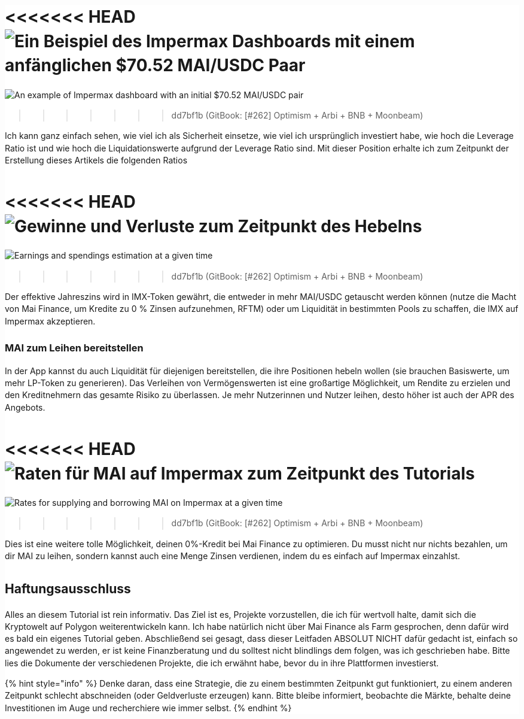 <<<<<<< HEAD
![Ein Beispiel des Impermax Dashboards mit einem anfänglichen $70.52 MAI/USDC Paar](../../.gitbook/assets/screen-shot-2021-08-11-at-1.38.33-pm.png)
=======
![An example of Impermax dashboard with an initial $70.52 MAI/USDC pair](../../.gitbook/assets/screen-shot-2021-08-11-at-1.38.33-pm.png)
>>>>>>> dd7bf1b (GitBook: [#262] Optimism + Arbi + BNB + Moonbeam)

Ich kann ganz einfach sehen, wie viel ich als Sicherheit einsetze, wie viel ich ursprünglich investiert habe, wie hoch die Leverage Ratio ist und wie hoch die Liquidationswerte aufgrund der Leverage Ratio sind. Mit dieser Position erhalte ich zum Zeitpunkt der Erstellung dieses Artikels die folgenden Ratios

<<<<<<< HEAD
![Gewinne und Verluste zum Zeitpunkt des Hebelns](../../.gitbook/assets/screen-shot-2021-08-11-at-1.41.55-pm.png)
=======
![Earnings and spendings estimation at a given time](../../.gitbook/assets/screen-shot-2021-08-11-at-1.41.55-pm.png)
>>>>>>> dd7bf1b (GitBook: [#262] Optimism + Arbi + BNB + Moonbeam)

Der effektive Jahreszins wird in IMX-Token gewährt, die entweder in mehr MAI/USDC getauscht werden können (nutze die Macht von Mai Finance, um Kredite zu 0 % Zinsen aufzunehmen, RFTM) oder um Liquidität in bestimmten Pools zu schaffen, die IMX auf Impermax akzeptieren.

### MAI zum Leihen bereitstellen

In der App kannst du auch Liquidität für diejenigen bereitstellen, die ihre Positionen hebeln wollen (sie brauchen Basiswerte, um mehr LP-Token zu generieren). Das Verleihen von Vermögenswerten ist eine großartige Möglichkeit, um Rendite zu erzielen und den Kreditnehmern das gesamte Risiko zu überlassen. Je mehr Nutzerinnen und Nutzer leihen, desto höher ist auch der APR des Angebots.

<<<<<<< HEAD
![Raten für MAI auf Impermax zum Zeitpunkt des Tutorials](../../.gitbook/assets/screen-shot-2021-08-11-at-1.47.56-pm.png)
=======
![Rates for supplying and borrowing MAI on Impermax at a given time](../../.gitbook/assets/screen-shot-2021-08-11-at-1.47.56-pm.png)
>>>>>>> dd7bf1b (GitBook: [#262] Optimism + Arbi + BNB + Moonbeam)

Dies ist eine weitere tolle Möglichkeit, deinen 0%-Kredit bei Mai Finance zu optimieren. Du musst nicht nur nichts bezahlen, um dir MAI zu leihen, sondern kannst auch eine Menge Zinsen verdienen, indem du es einfach auf Impermax einzahlst.

## Haftungsausschluss

Alles an diesem Tutorial ist rein informativ. Das Ziel ist es, Projekte vorzustellen, die ich für wertvoll halte, damit sich die Kryptowelt auf Polygon weiterentwickeln kann. Ich habe natürlich nicht über Mai Finance als Farm gesprochen, denn dafür wird es bald ein eigenes Tutorial geben. Abschließend sei gesagt, dass dieser Leitfaden ABSOLUT NICHT dafür gedacht ist, einfach so angewendet zu werden, er ist keine Finanzberatung und du solltest nicht blindlings dem folgen, was ich geschrieben habe. Bitte lies die Dokumente der verschiedenen Projekte, die ich erwähnt habe, bevor du in ihre Plattformen investierst.

{% hint style="info" %}
Denke daran, dass eine Strategie, die zu einem bestimmten Zeitpunkt gut funktioniert, zu einem anderen Zeitpunkt schlecht abschneiden (oder Geldverluste erzeugen) kann. Bitte bleibe informiert, beobachte die Märkte, behalte deine Investitionen im Auge und recherchiere wie immer selbst.
{% endhint %}
